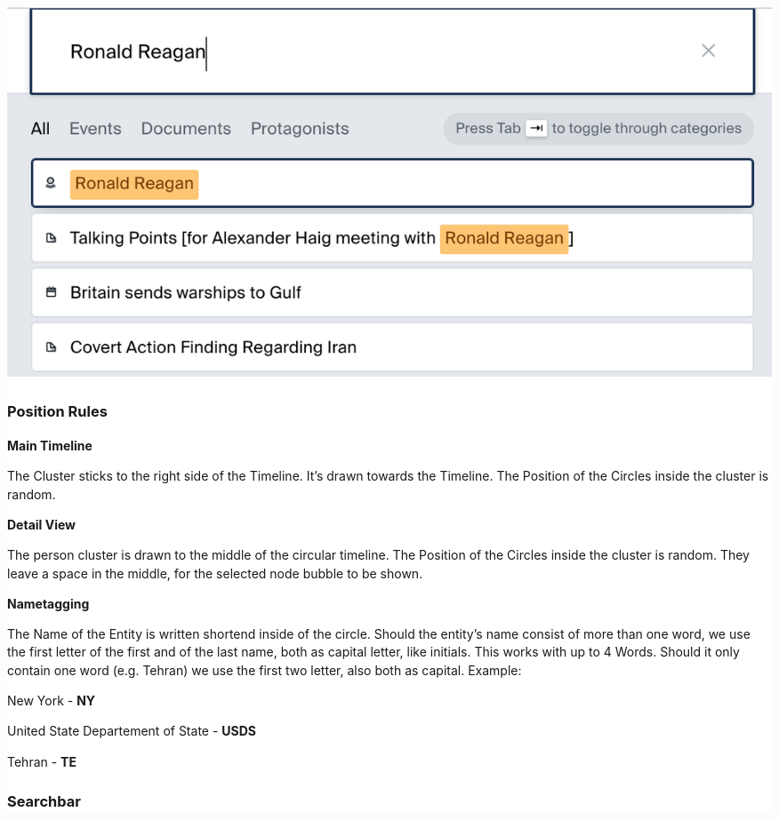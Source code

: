 ![View of related entities in the Detail View](./images/6.png)


### Position Rules
**Main Timeline**

The Cluster sticks to the right side of the Timeline. It’s drawn towards the Timeline. The Position of the Circles inside the cluster is random.

**Detail View**

The person cluster is drawn to the middle of the circular timeline. The Position of the Circles inside the cluster is random. They leave a space in the middle, for the selected node bubble to be shown.

**Nametagging**

The Name of the Entity is written shortend inside of the circle.
Should the entity’s name consist of more than one word, we use the first letter of the first and of the last name, both as capital letter, like initials. This works with up to 4 Words. Should it only contain one word (e.g. Tehran) we use the first two letter, also both as capital.
Example:

New York - **NY**

United State Departement of State - **USDS**

Tehran - **TE**

### Searchbar